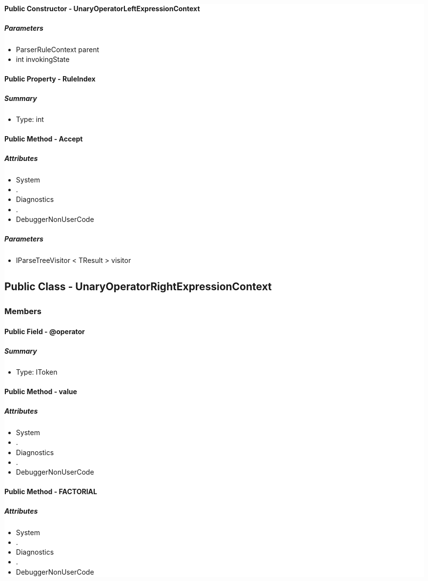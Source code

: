 
#### Public Constructor - UnaryOperatorLeftExpressionContext

#####  Parameters

 - ParserRuleContext parent 
 - int invokingState 

#### Public Property - RuleIndex

##### Summary

 * Type: int 

#### Public Method - Accept

##### Attributes

 - System
 - .
 - Diagnostics
 - .
 - DebuggerNonUserCode

#####  Parameters

 - IParseTreeVisitor < TResult > visitor 

## Public Class - UnaryOperatorRightExpressionContext

### Members

#### Public Field - @operator

##### Summary

 * Type: IToken 

#### Public Method - value

##### Attributes

 - System
 - .
 - Diagnostics
 - .
 - DebuggerNonUserCode


#### Public Method - FACTORIAL

##### Attributes

 - System
 - .
 - Diagnostics
 - .
 - DebuggerNonUserCode
